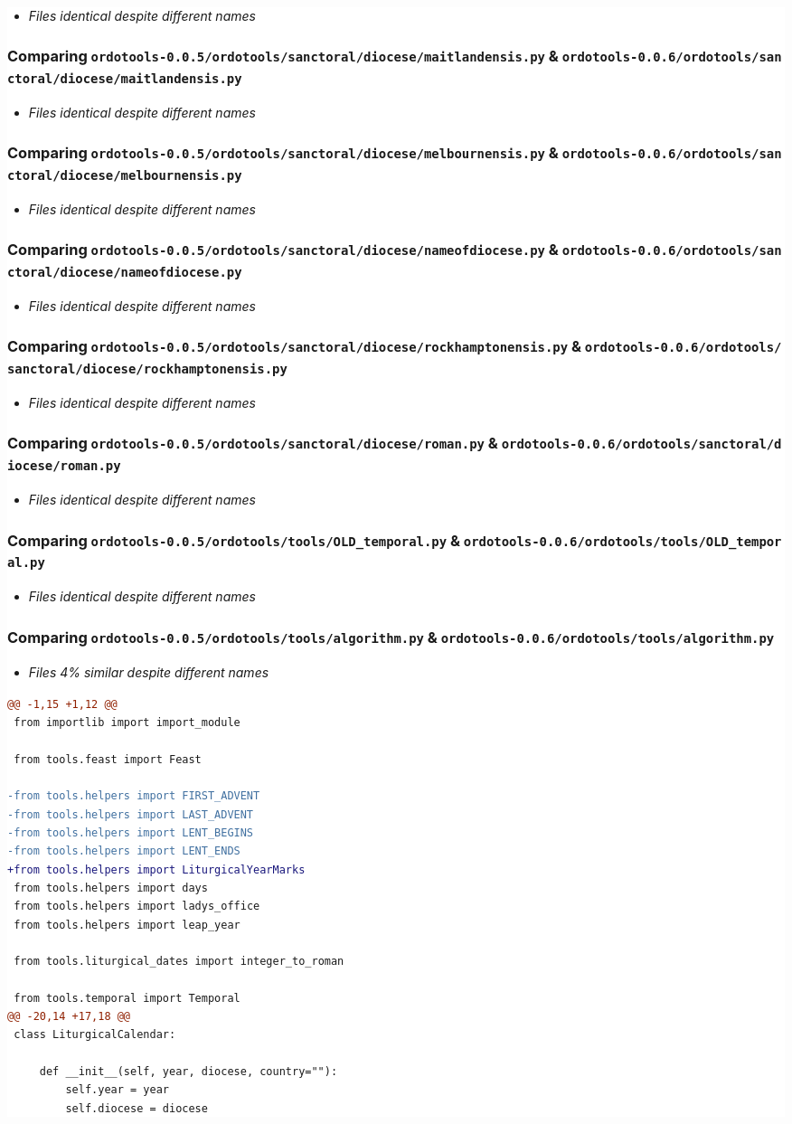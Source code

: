  * *Files identical despite different names*

### Comparing `ordotools-0.0.5/ordotools/sanctoral/diocese/maitlandensis.py` & `ordotools-0.0.6/ordotools/sanctoral/diocese/maitlandensis.py`

 * *Files identical despite different names*

### Comparing `ordotools-0.0.5/ordotools/sanctoral/diocese/melbournensis.py` & `ordotools-0.0.6/ordotools/sanctoral/diocese/melbournensis.py`

 * *Files identical despite different names*

### Comparing `ordotools-0.0.5/ordotools/sanctoral/diocese/nameofdiocese.py` & `ordotools-0.0.6/ordotools/sanctoral/diocese/nameofdiocese.py`

 * *Files identical despite different names*

### Comparing `ordotools-0.0.5/ordotools/sanctoral/diocese/rockhamptonensis.py` & `ordotools-0.0.6/ordotools/sanctoral/diocese/rockhamptonensis.py`

 * *Files identical despite different names*

### Comparing `ordotools-0.0.5/ordotools/sanctoral/diocese/roman.py` & `ordotools-0.0.6/ordotools/sanctoral/diocese/roman.py`

 * *Files identical despite different names*

### Comparing `ordotools-0.0.5/ordotools/tools/OLD_temporal.py` & `ordotools-0.0.6/ordotools/tools/OLD_temporal.py`

 * *Files identical despite different names*

### Comparing `ordotools-0.0.5/ordotools/tools/algorithm.py` & `ordotools-0.0.6/ordotools/tools/algorithm.py`

 * *Files 4% similar despite different names*

```diff
@@ -1,15 +1,12 @@
 from importlib import import_module
 
 from tools.feast import Feast
 
-from tools.helpers import FIRST_ADVENT
-from tools.helpers import LAST_ADVENT
-from tools.helpers import LENT_BEGINS
-from tools.helpers import LENT_ENDS
+from tools.helpers import LiturgicalYearMarks
 from tools.helpers import days
 from tools.helpers import ladys_office
 from tools.helpers import leap_year
 
 from tools.liturgical_dates import integer_to_roman
 
 from tools.temporal import Temporal
@@ -20,14 +17,18 @@
 class LiturgicalCalendar:
 
     def __init__(self, year, diocese, country=""):
         self.year = year
         self.diocese = diocese
```